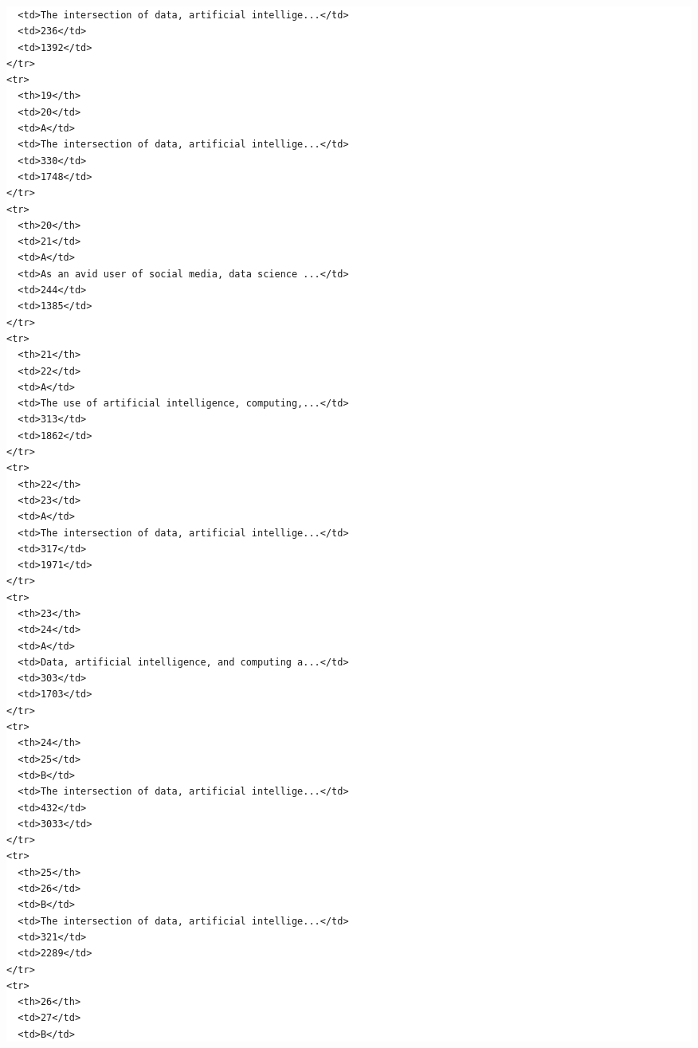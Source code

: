       <td>The intersection of data, artificial intellige...</td>
      <td>236</td>
      <td>1392</td>
    </tr>
    <tr>
      <th>19</th>
      <td>20</td>
      <td>A</td>
      <td>The intersection of data, artificial intellige...</td>
      <td>330</td>
      <td>1748</td>
    </tr>
    <tr>
      <th>20</th>
      <td>21</td>
      <td>A</td>
      <td>As an avid user of social media, data science ...</td>
      <td>244</td>
      <td>1385</td>
    </tr>
    <tr>
      <th>21</th>
      <td>22</td>
      <td>A</td>
      <td>The use of artificial intelligence, computing,...</td>
      <td>313</td>
      <td>1862</td>
    </tr>
    <tr>
      <th>22</th>
      <td>23</td>
      <td>A</td>
      <td>The intersection of data, artificial intellige...</td>
      <td>317</td>
      <td>1971</td>
    </tr>
    <tr>
      <th>23</th>
      <td>24</td>
      <td>A</td>
      <td>Data, artificial intelligence, and computing a...</td>
      <td>303</td>
      <td>1703</td>
    </tr>
    <tr>
      <th>24</th>
      <td>25</td>
      <td>B</td>
      <td>The intersection of data, artificial intellige...</td>
      <td>432</td>
      <td>3033</td>
    </tr>
    <tr>
      <th>25</th>
      <td>26</td>
      <td>B</td>
      <td>The intersection of data, artificial intellige...</td>
      <td>321</td>
      <td>2289</td>
    </tr>
    <tr>
      <th>26</th>
      <td>27</td>
      <td>B</td>